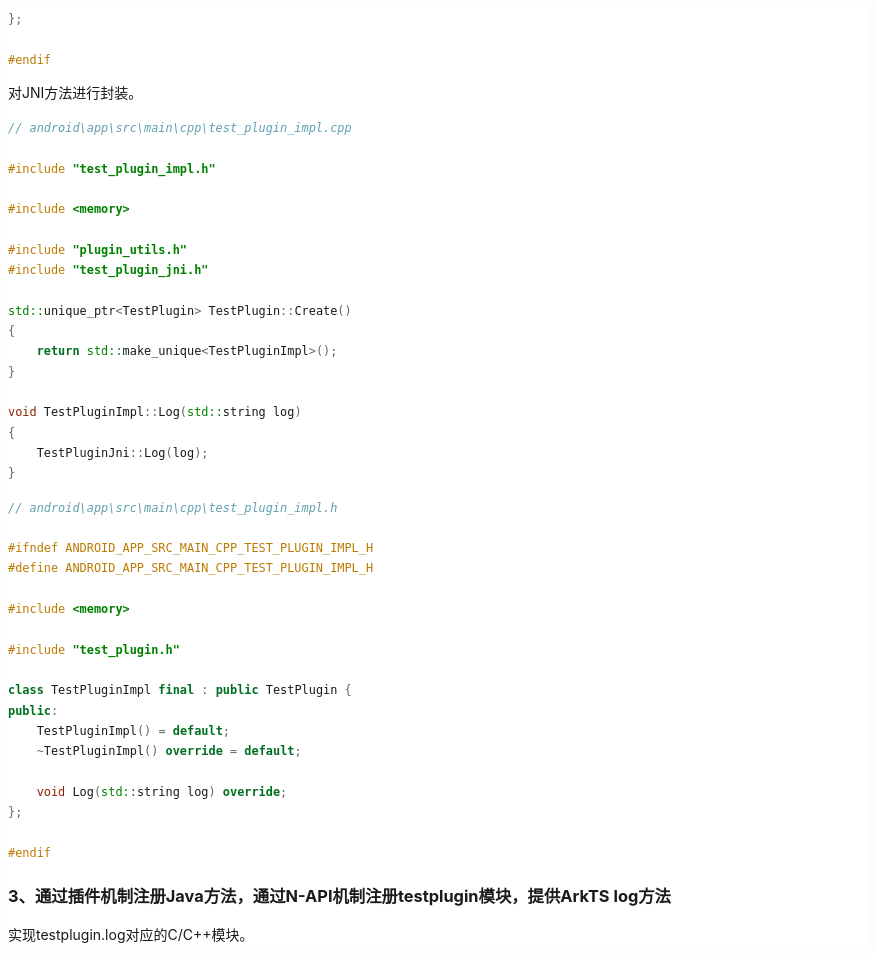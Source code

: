 ```C++
};

#endif
```

对JNI方法进行封装。

```C++
// android\app\src\main\cpp\test_plugin_impl.cpp

#include "test_plugin_impl.h"

#include <memory>

#include "plugin_utils.h"
#include "test_plugin_jni.h"

std::unique_ptr<TestPlugin> TestPlugin::Create()
{
    return std::make_unique<TestPluginImpl>();
}

void TestPluginImpl::Log(std::string log)
{
    TestPluginJni::Log(log);
}
```

```C++
// android\app\src\main\cpp\test_plugin_impl.h

#ifndef ANDROID_APP_SRC_MAIN_CPP_TEST_PLUGIN_IMPL_H
#define ANDROID_APP_SRC_MAIN_CPP_TEST_PLUGIN_IMPL_H

#include <memory>

#include "test_plugin.h"

class TestPluginImpl final : public TestPlugin {
public:
    TestPluginImpl() = default;
    ~TestPluginImpl() override = default;

    void Log(std::string log) override;
};

#endif
```

### 3、通过插件机制注册Java方法，通过N-API机制注册testplugin模块，提供ArkTS log方法

实现testplugin.log对应的C/C++模块。
